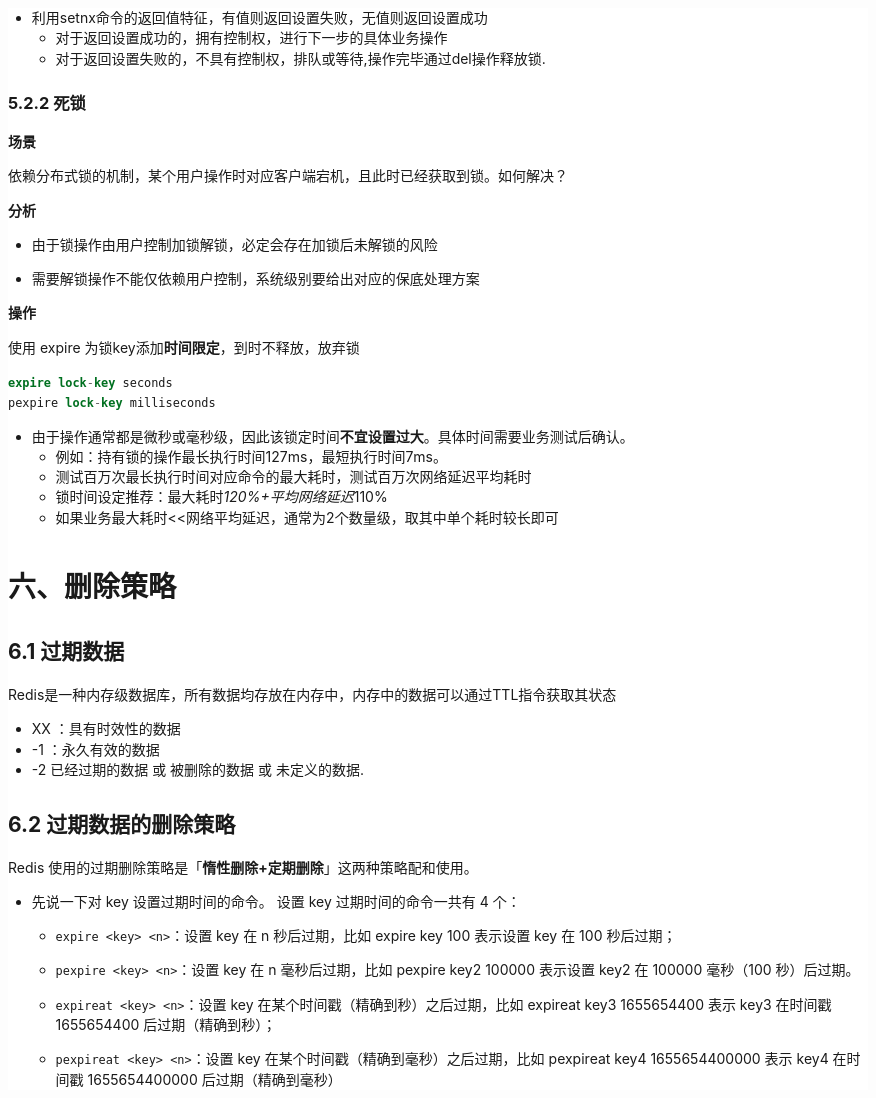 - 利用setnx命令的返回值特征，有值则返回设置失败，无值则返回设置成功 
  -  对于返回设置成功的，拥有控制权，进行下一步的具体业务操作 
  - 对于返回设置失败的，不具有控制权，排队或等待,操作完毕通过del操作释放锁.

### 5.2.2  死锁

**场景**

依赖分布式锁的机制，某个用户操作时对应客户端宕机，且此时已经获取到锁。如何解决？

**分析**

- 由于锁操作由用户控制加锁解锁，必定会存在加锁后未解锁的风险 

- 需要解锁操作不能仅依赖用户控制，系统级别要给出对应的保底处理方案

**操作**

使用 expire 为锁key添加**时间限定**，到时不释放，放弃锁

```sql
expire lock-key seconds
pexpire lock-key milliseconds
```

- 由于操作通常都是微秒或毫秒级，因此该锁定时间**不宜设置过大**。具体时间需要业务测试后确认。
  - 例如：持有锁的操作最长执行时间127ms，最短执行时间7ms。
  - 测试百万次最长执行时间对应命令的最大耗时，测试百万次网络延迟平均耗时
  - 锁时间设定推荐：最大耗时*120%+平均网络延迟*110%
  - 如果业务最大耗时<<网络平均延迟，通常为2个数量级，取其中单个耗时较长即可

# 六、删除策略

## 6.1 过期数据

Redis是一种内存级数据库，所有数据均存放在内存中，内存中的数据可以通过TTL指令获取其状态

- XX ：具有时效性的数据
- -1 ：永久有效的数据
-  -2 已经过期的数据 或 被删除的数据 或 未定义的数据.

## 6.2 过期数据的删除策略

Redis 使用的过期删除策略是「**惰性删除+定期删除**」这两种策略配和使用。

- 先说一下对 key 设置过期时间的命令。 设置 key 过期时间的命令一共有 4 个：

  - `expire <key> <n>`：设置 key 在 n 秒后过期，比如 expire key 100 表示设置 key 在 100 秒后过期；

  - `pexpire <key> <n>`：设置 key 在 n 毫秒后过期，比如 pexpire key2 100000 表示设置 key2 在 100000 毫秒（100 秒）后过期。

  - `expireat <key> <n>`：设置 key 在某个时间戳（精确到秒）之后过期，比如 expireat key3 1655654400 表示 key3 在时间戳 1655654400 后过期（精确到秒）；

  - `pexpireat <key> <n>`：设置 key 在某个时间戳（精确到毫秒）之后过期，比如 pexpireat key4 1655654400000 表示 key4 在时间戳 1655654400000 后过期（精确到毫秒）

